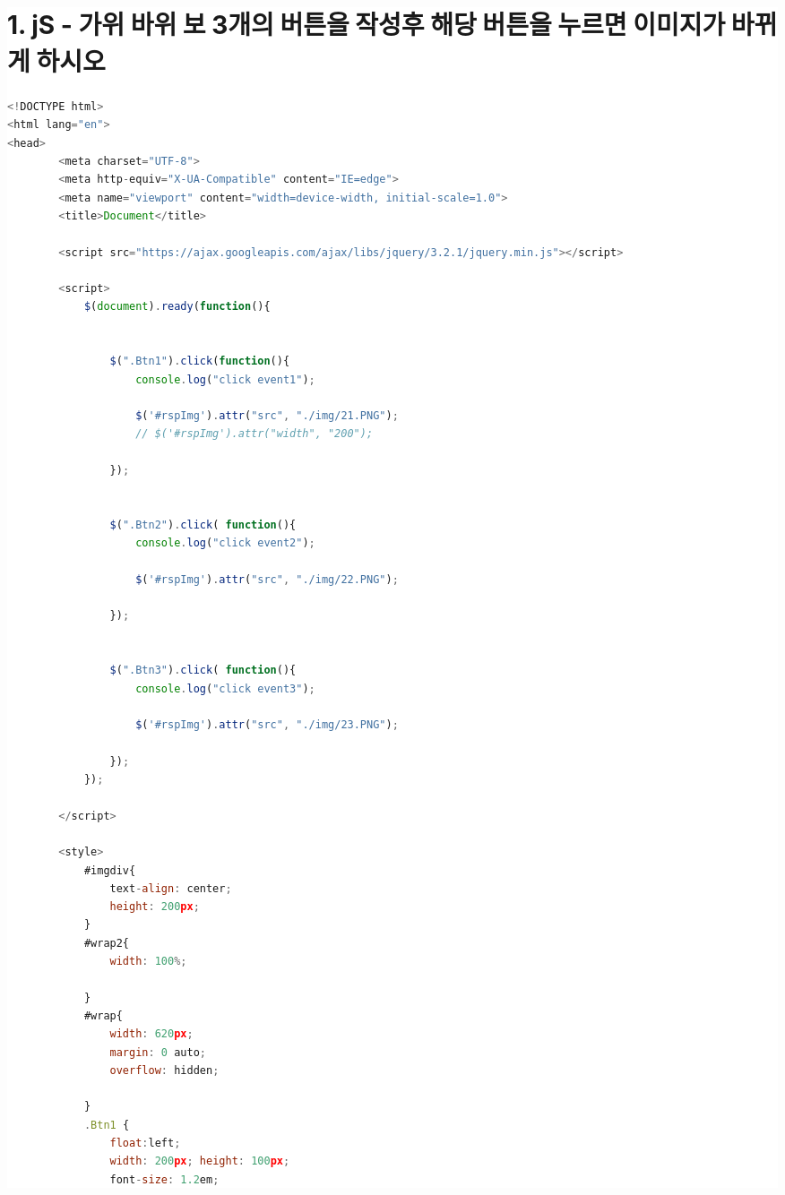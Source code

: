 # 1. jS - 가위 바위 보 3개의 버튼을 작성후 해당 버튼을 누르면 이미지가 바뀌게 하시오
```js
<!DOCTYPE html>
<html lang="en">
<head>
		<meta charset="UTF-8">
		<meta http-equiv="X-UA-Compatible" content="IE=edge">
		<meta name="viewport" content="width=device-width, initial-scale=1.0">
		<title>Document</title>
	
		<script src="https://ajax.googleapis.com/ajax/libs/jquery/3.2.1/jquery.min.js"></script>

		<script>
			$(document).ready(function(){

				
				$(".Btn1").click(function(){
					console.log("click event1");

					$('#rspImg').attr("src", "./img/21.PNG");
					// $('#rspImg').attr("width", "200");

				});

			   
				$(".Btn2").click( function(){
					console.log("click event2");

					$('#rspImg').attr("src", "./img/22.PNG");

				});

				
				$(".Btn3").click( function(){
					console.log("click event3");

					$('#rspImg').attr("src", "./img/23.PNG");

				});
			});

		</script>
		
		<style>
			#imgdiv{
				text-align: center;
				height: 200px;
			}
			#wrap2{
				width: 100%;
			   
			}
			#wrap{
				width: 620px;
				margin: 0 auto;
				overflow: hidden;

			}
			.Btn1 {
				float:left;
				width: 200px; height: 100px;
				font-size: 1.2em;
```
